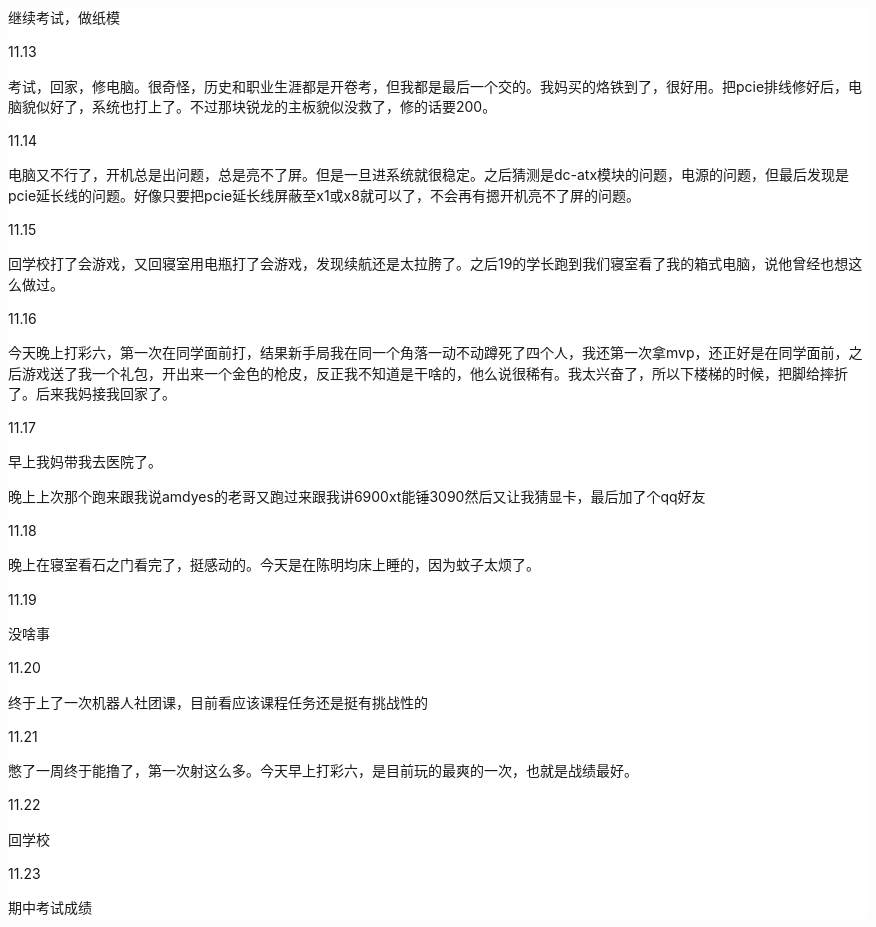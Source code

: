 继续考试，做纸模



11.13

考试，回家，修电脑。很奇怪，历史和职业生涯都是开卷考，但我都是最后一个交的。我妈买的烙铁到了，很好用。把pcie排线修好后，电脑貌似好了，系统也打上了。不过那块锐龙的主板貌似没救了，修的话要200。



11.14

电脑又不行了，开机总是出问题，总是亮不了屏。但是一旦进系统就很稳定。之后猜测是dc-atx模块的问题，电源的问题，但最后发现是pcie延长线的问题。好像只要把pcie延长线屏蔽至x1或x8就可以了，不会再有摁开机亮不了屏的问题。



11.15

回学校打了会游戏，又回寝室用电瓶打了会游戏，发现续航还是太拉胯了。之后19的学长跑到我们寝室看了我的箱式电脑，说他曾经也想这么做过。



11.16

今天晚上打彩六，第一次在同学面前打，结果新手局我在同一个角落一动不动蹲死了四个人，我还第一次拿mvp，还正好是在同学面前，之后游戏送了我一个礼包，开出来一个金色的枪皮，反正我不知道是干啥的，他么说很稀有。我太兴奋了，所以下楼梯的时候，把脚给摔折了。后来我妈接我回家了。



11.17

早上我妈带我去医院了。

晚上上次那个跑来跟我说amdyes的老哥又跑过来跟我讲6900xt能锤3090然后又让我猜显卡，最后加了个qq好友



11.18

晚上在寝室看石之门看完了，挺感动的。今天是在陈明均床上睡的，因为蚊子太烦了。



11.19

没啥事



11.20

终于上了一次机器人社团课，目前看应该课程任务还是挺有挑战性的



11.21

憋了一周终于能撸了，第一次射这么多。今天早上打彩六，是目前玩的最爽的一次，也就是战绩最好。



11.22

回学校



11.23

期中考试成绩
